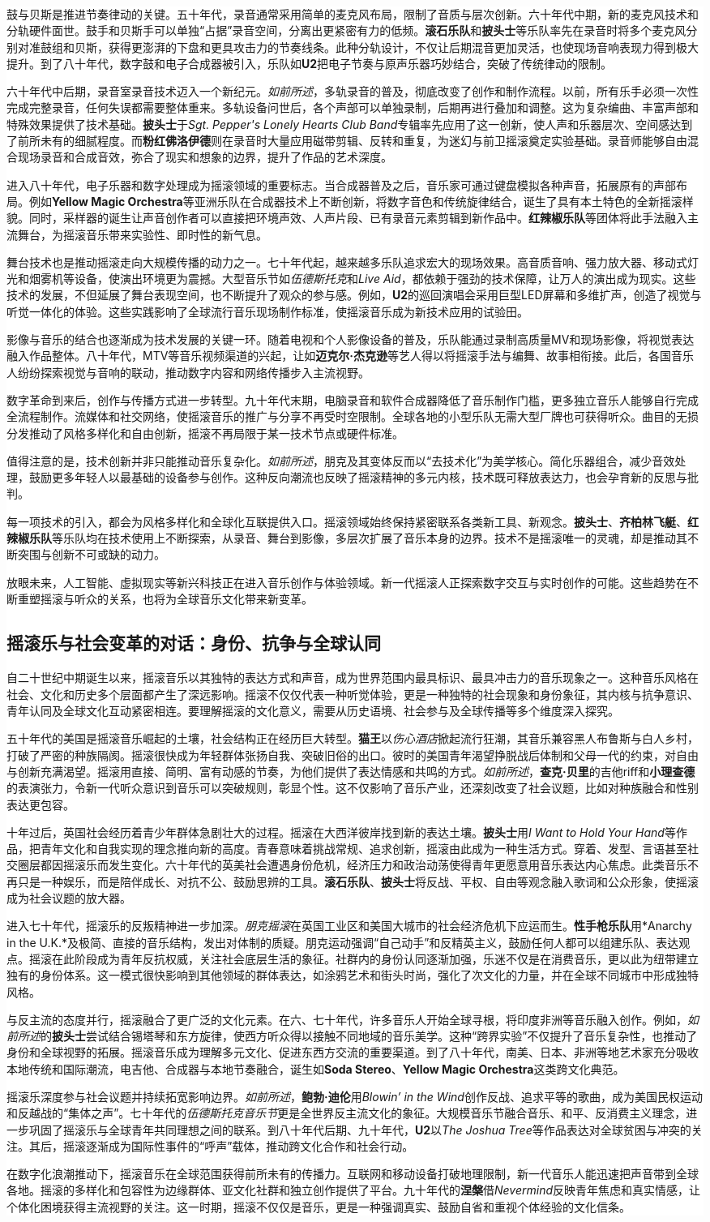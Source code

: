 鼓与贝斯是推进节奏律动的关键。五十年代，录音通常采用简单的麦克风布局，限制了音质与层次创新。六十年代中期，新的麦克风技术和分轨硬件面世。鼓手和贝斯手可以单独“占据”录音空间，分离出更紧密有力的低频。**滚石乐队**和**披头士**等乐队率先在录音时将多个麦克风分别对准鼓组和贝斯，获得更澎湃的下盘和更具攻击力的节奏线条。此种分轨设计，不仅让后期混音更加灵活，也使现场音响表现力得到极大提升。到了八十年代，数字鼓和电子合成器被引入，乐队如**U2**把电子节奏与原声乐器巧妙结合，突破了传统律动的限制。

六十年代中后期，录音室录音技术迈入一个新纪元。*如前所述*，多轨录音的普及，彻底改变了创作和制作流程。以前，所有乐手必须一次性完成完整录音，任何失误都需要整体重来。多轨设备问世后，各个声部可以单独录制，后期再进行叠加和调整。这为复杂编曲、丰富声部和特殊效果提供了技术基础。**披头士**于*Sgt. Pepper's Lonely Hearts Club Band*专辑率先应用了这一创新，使人声和乐器层次、空间感达到了前所未有的细腻程度。而**粉红佛洛伊德**则在录音时大量应用磁带剪辑、反转和重复，为迷幻与前卫摇滚奠定实验基础。录音师能够自由混合现场录音和合成音效，弥合了现实和想象的边界，提升了作品的艺术深度。

进入八十年代，电子乐器和数字处理成为摇滚领域的重要标志。当合成器普及之后，音乐家可通过键盘模拟各种声音，拓展原有的声部布局。例如**Yellow Magic Orchestra**等亚洲乐队在合成器技术上不断创新，将数字音色和传统旋律结合，诞生了具有本土特色的全新摇滚样貌。同时，采样器的诞生让声音创作者可以直接把环境声效、人声片段、已有录音元素剪辑到新作品中。**红辣椒乐队**等团体将此手法融入主流舞台，为摇滚音乐带来实验性、即时性的新气息。

舞台技术也是推动摇滚走向大规模传播的动力之一。七十年代起，越来越多乐队追求宏大的现场效果。高音质音响、强力放大器、移动式灯光和烟雾机等设备，使演出环境更为震撼。大型音乐节如*伍德斯托克*和*Live Aid*，都依赖于强劲的技术保障，让万人的演出成为现实。这些技术的发展，不但延展了舞台表现空间，也不断提升了观众的参与感。例如，**U2**的巡回演唱会采用巨型LED屏幕和多维扩声，创造了视觉与听觉一体化的体验。这些实践影响了全球流行音乐现场制作标准，使摇滚音乐成为新技术应用的试验田。

影像与音乐的结合也逐渐成为技术发展的关键一环。随着电视和个人影像设备的普及，乐队能通过录制高质量MV和现场影像，将视觉表达融入作品整体。八十年代，MTV等音乐视频渠道的兴起，让如**迈克尔·杰克逊**等艺人得以将摇滚手法与编舞、故事相衔接。此后，各国音乐人纷纷探索视觉与音响的联动，推动数字内容和网络传播步入主流视野。

数字革命到来后，创作与传播方式进一步转型。九十年代末期，电脑录音和软件合成器降低了音乐制作门槛，更多独立音乐人能够自行完成全流程制作。流媒体和社交网络，使摇滚音乐的推广与分享不再受时空限制。全球各地的小型乐队无需大型厂牌也可获得听众。曲目的无损分发推动了风格多样化和自由创新，摇滚不再局限于某一技术节点或硬件标准。

值得注意的是，技术创新并非只能推动音乐复杂化。*如前所述*，朋克及其变体反而以“去技术化”为美学核心。简化乐器组合，减少音效处理，鼓励更多年轻人以最基础的设备参与创作。这种反向潮流也反映了摇滚精神的多元内核，技术既可释放表达力，也会孕育新的反思与批判。

每一项技术的引入，都会为风格多样化和全球化互联提供入口。摇滚领域始终保持紧密联系各类新工具、新观念。**披头士**、**齐柏林飞艇**、**红辣椒乐队**等乐队均在技术使用上不断探索，从录音、舞台到影像，多层次扩展了音乐本身的边界。技术不是摇滚唯一的灵魂，却是推动其不断突围与创新不可或缺的动力。

放眼未来，人工智能、虚拟现实等新兴科技正在进入音乐创作与体验领域。新一代摇滚人正探索数字交互与实时创作的可能。这些趋势在不断重塑摇滚与听众的关系，也将为全球音乐文化带来新变革。

## 摇滚乐与社会变革的对话：身份、抗争与全球认同

自二十世纪中期诞生以来，摇滚音乐以其独特的表达方式和声音，成为世界范围内最具标识、最具冲击力的音乐现象之一。这种音乐风格在社会、文化和历史多个层面都产生了深远影响。摇滚不仅仅代表一种听觉体验，更是一种独特的社会现象和身份象征，其内核与抗争意识、青年认同及全球文化互动紧密相连。要理解摇滚的文化意义，需要从历史语境、社会参与及全球传播等多个维度深入探究。

五十年代的美国是摇滚音乐崛起的土壤，社会结构正在经历巨大转型。**猫王**以*伤心酒店*掀起流行狂潮，其音乐兼容黑人布鲁斯与白人乡村，打破了严密的种族隔阂。摇滚很快成为年轻群体张扬自我、突破旧俗的出口。彼时的美国青年渴望挣脱战后体制和父母一代的约束，对自由与创新充满渴望。摇滚用直接、简明、富有动感的节奏，为他们提供了表达情感和共鸣的方式。*如前所述*，**查克·贝里**的吉他riff和**小理查德**的表演张力，令新一代听众意识到音乐可以突破规则，彰显个性。这不仅影响了音乐产业，还深刻改变了社会议题，比如对种族融合和性别表达更包容。

十年过后，英国社会经历着青少年群体急剧壮大的过程。摇滚在大西洋彼岸找到新的表达土壤。**披头士**用*I Want to Hold Your Hand*等作品，把青年文化和自我实现的理念推向新的高度。青春意味着挑战常规、追求创新，摇滚由此成为一种生活方式。穿着、发型、言语甚至社交圈层都因摇滚乐而发生变化。六十年代的英美社会遭遇身份危机，经济压力和政治动荡使得青年更愿意用音乐表达内心焦虑。此类音乐不再只是一种娱乐，而是陪伴成长、对抗不公、鼓励思辨的工具。**滚石乐队**、**披头士**将反战、平权、自由等观念融入歌词和公众形象，使摇滚成为社会议题的放大器。

进入七十年代，摇滚乐的反叛精神进一步加深。*朋克摇滚*在英国工业区和美国大城市的社会经济危机下应运而生。**性手枪乐队**用*Anarchy in the U.K.*及极简、直接的音乐结构，发出对体制的质疑。朋克运动强调“自己动手”和反精英主义，鼓励任何人都可以组建乐队、表达观点。摇滚在此阶段成为青年反抗权威，关注社会底层生活的象征。社群内的身份认同逐渐加强，乐迷不仅是在消费音乐，更以此为纽带建立独有的身份体系。这一模式很快影响到其他领域的群体表达，如涂鸦艺术和街头时尚，强化了次文化的力量，并在全球不同城市中形成独特风格。

与反主流的态度并行，摇滚融合了更广泛的文化元素。在六、七十年代，许多音乐人开始全球寻根，将印度非洲等音乐融入创作。例如，*如前所述*的**披头士**尝试结合锡塔琴和东方旋律，使西方听众得以接触不同地域的音乐美学。这种“跨界实验”不仅提升了音乐复杂性，也推动了身份和全球视野的拓展。摇滚音乐成为理解多元文化、促进东西方交流的重要渠道。到了八十年代，南美、日本、非洲等地艺术家充分吸收本地传统和国际潮流，电吉他、合成器与本地节奏融合，诞生如**Soda Stereo**、**Yellow Magic Orchestra**这类跨文化典范。

摇滚乐深度参与社会议题并持续拓宽影响边界。*如前所述*，**鲍勃·迪伦**用*Blowin’ in the Wind*创作反战、追求平等的歌曲，成为美国民权运动和反越战的“集体之声”。七十年代的*伍德斯托克音乐节*更是全世界反主流文化的象征。大规模音乐节融合音乐、和平、反消费主义理念，进一步巩固了摇滚乐与全球青年共同理想之间的联系。到八十年代后期、九十年代，**U2**以*The Joshua Tree*等作品表达对全球贫困与冲突的关注。其后，摇滚逐渐成为国际性事件的“呼声”载体，推动跨文化合作和社会行动。

在数字化浪潮推动下，摇滚音乐在全球范围获得前所未有的传播力。互联网和移动设备打破地理限制，新一代音乐人能迅速把声音带到全球各地。摇滚的多样化和包容性为边缘群体、亚文化社群和独立创作提供了平台。九十年代的**涅槃**借*Nevermind*反映青年焦虑和真实情感，让个体化困境获得主流视野的关注。这一时期，摇滚不仅仅是音乐，更是一种强调真实、鼓励自省和重视个体经验的文化信条。
